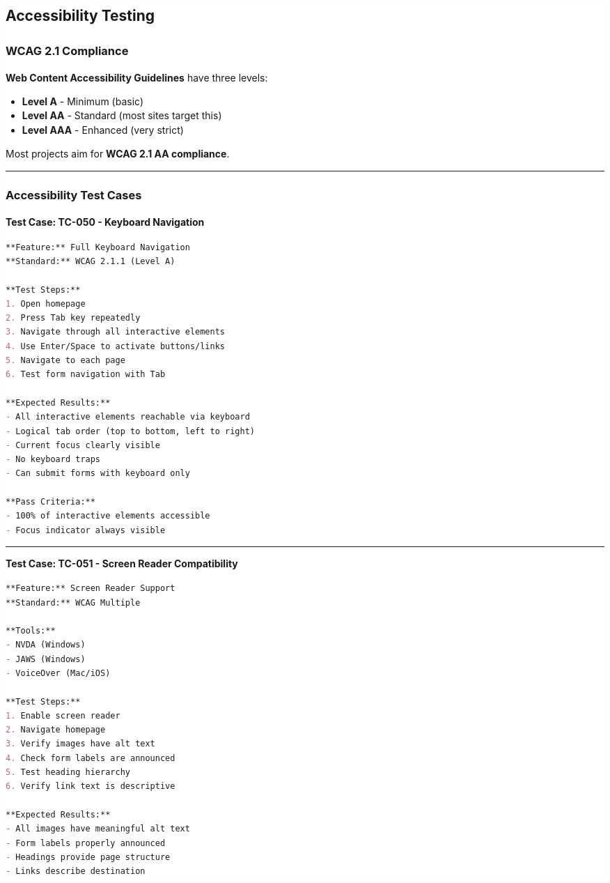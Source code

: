 ## **Accessibility Testing**

### **WCAG 2.1 Compliance**

**Web Content Accessibility Guidelines** have three levels:
- **Level A** - Minimum (basic)
- **Level AA** - Standard (most sites target this)
- **Level AAA** - Enhanced (very strict)

Most projects aim for **WCAG 2.1 AA compliance**.

---

### **Accessibility Test Cases**

**Test Case: TC-050 - Keyboard Navigation**
```markdown
**Feature:** Full Keyboard Navigation
**Standard:** WCAG 2.1.1 (Level A)

**Test Steps:**
1. Open homepage
2. Press Tab key repeatedly
3. Navigate through all interactive elements
4. Use Enter/Space to activate buttons/links
5. Navigate to each page
6. Test form navigation with Tab

**Expected Results:**
- All interactive elements reachable via keyboard
- Logical tab order (top to bottom, left to right)
- Current focus clearly visible
- No keyboard traps
- Can submit forms with keyboard only

**Pass Criteria:**
- 100% of interactive elements accessible
- Focus indicator always visible
```

---

**Test Case: TC-051 - Screen Reader Compatibility**
```markdown
**Feature:** Screen Reader Support
**Standard:** WCAG Multiple

**Tools:** 
- NVDA (Windows)
- JAWS (Windows)
- VoiceOver (Mac/iOS)

**Test Steps:**
1. Enable screen reader
2. Navigate homepage
3. Verify images have alt text
4. Check form labels are announced
5. Test heading hierarchy
6. Verify link text is descriptive

**Expected Results:**
- All images have meaningful alt text
- Form labels properly announced
- Headings provide page structure
- Links describe destination
```